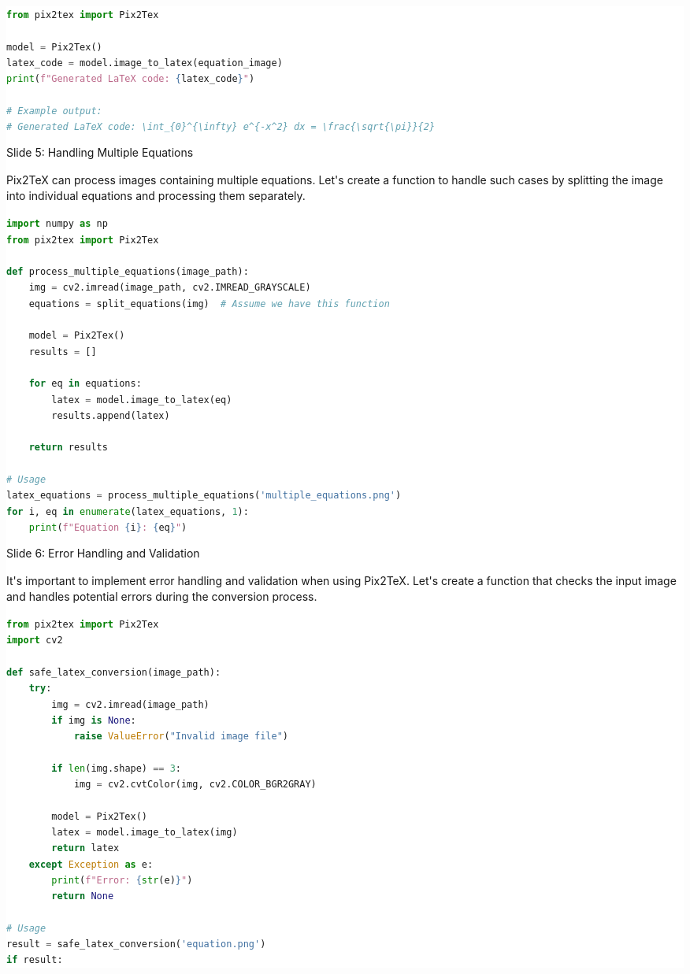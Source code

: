 ```python
from pix2tex import Pix2Tex

model = Pix2Tex()
latex_code = model.image_to_latex(equation_image)
print(f"Generated LaTeX code: {latex_code}")

# Example output:
# Generated LaTeX code: \int_{0}^{\infty} e^{-x^2} dx = \frac{\sqrt{\pi}}{2}
```

Slide 5: Handling Multiple Equations

Pix2TeX can process images containing multiple equations. Let's create a function to handle such cases by splitting the image into individual equations and processing them separately.

```python
import numpy as np
from pix2tex import Pix2Tex

def process_multiple_equations(image_path):
    img = cv2.imread(image_path, cv2.IMREAD_GRAYSCALE)
    equations = split_equations(img)  # Assume we have this function
    
    model = Pix2Tex()
    results = []
    
    for eq in equations:
        latex = model.image_to_latex(eq)
        results.append(latex)
    
    return results

# Usage
latex_equations = process_multiple_equations('multiple_equations.png')
for i, eq in enumerate(latex_equations, 1):
    print(f"Equation {i}: {eq}")
```

Slide 6: Error Handling and Validation

It's important to implement error handling and validation when using Pix2TeX. Let's create a function that checks the input image and handles potential errors during the conversion process.

```python
from pix2tex import Pix2Tex
import cv2

def safe_latex_conversion(image_path):
    try:
        img = cv2.imread(image_path)
        if img is None:
            raise ValueError("Invalid image file")
        
        if len(img.shape) == 3:
            img = cv2.cvtColor(img, cv2.COLOR_BGR2GRAY)
        
        model = Pix2Tex()
        latex = model.image_to_latex(img)
        return latex
    except Exception as e:
        print(f"Error: {str(e)}")
        return None

# Usage
result = safe_latex_conversion('equation.png')
if result:
```